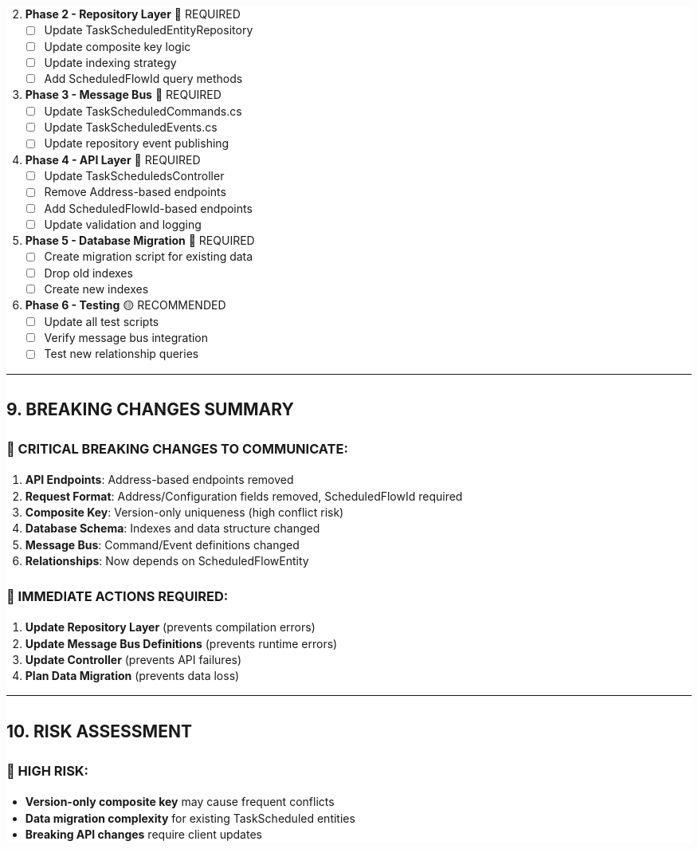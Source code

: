 2. **Phase 2 - Repository Layer** 🔴 REQUIRED
   - [ ] Update TaskScheduledEntityRepository
   - [ ] Update composite key logic
   - [ ] Update indexing strategy
   - [ ] Add ScheduledFlowId query methods

3. **Phase 3 - Message Bus** 🔴 REQUIRED
   - [ ] Update TaskScheduledCommands.cs
   - [ ] Update TaskScheduledEvents.cs
   - [ ] Update repository event publishing

4. **Phase 4 - API Layer** 🔴 REQUIRED
   - [ ] Update TaskScheduledsController
   - [ ] Remove Address-based endpoints
   - [ ] Add ScheduledFlowId-based endpoints
   - [ ] Update validation and logging

5. **Phase 5 - Database Migration** 🔴 REQUIRED
   - [ ] Create migration script for existing data
   - [ ] Drop old indexes
   - [ ] Create new indexes

6. **Phase 6 - Testing** 🟡 RECOMMENDED
   - [ ] Update all test scripts
   - [ ] Verify message bus integration
   - [ ] Test new relationship queries

---

## **9. BREAKING CHANGES SUMMARY**

### **🚨 CRITICAL BREAKING CHANGES TO COMMUNICATE:**

1. **API Endpoints**: Address-based endpoints removed
2. **Request Format**: Address/Configuration fields removed, ScheduledFlowId required
3. **Composite Key**: Version-only uniqueness (high conflict risk)
4. **Database Schema**: Indexes and data structure changed
5. **Message Bus**: Command/Event definitions changed
6. **Relationships**: Now depends on ScheduledFlowEntity

### **🎯 IMMEDIATE ACTIONS REQUIRED:**
1. **Update Repository Layer** (prevents compilation errors)
2. **Update Message Bus Definitions** (prevents runtime errors)
3. **Update Controller** (prevents API failures)
4. **Plan Data Migration** (prevents data loss)

---

## **10. RISK ASSESSMENT**

### **🔴 HIGH RISK:**
- **Version-only composite key** may cause frequent conflicts
- **Data migration complexity** for existing TaskScheduled entities
- **Breaking API changes** require client updates
